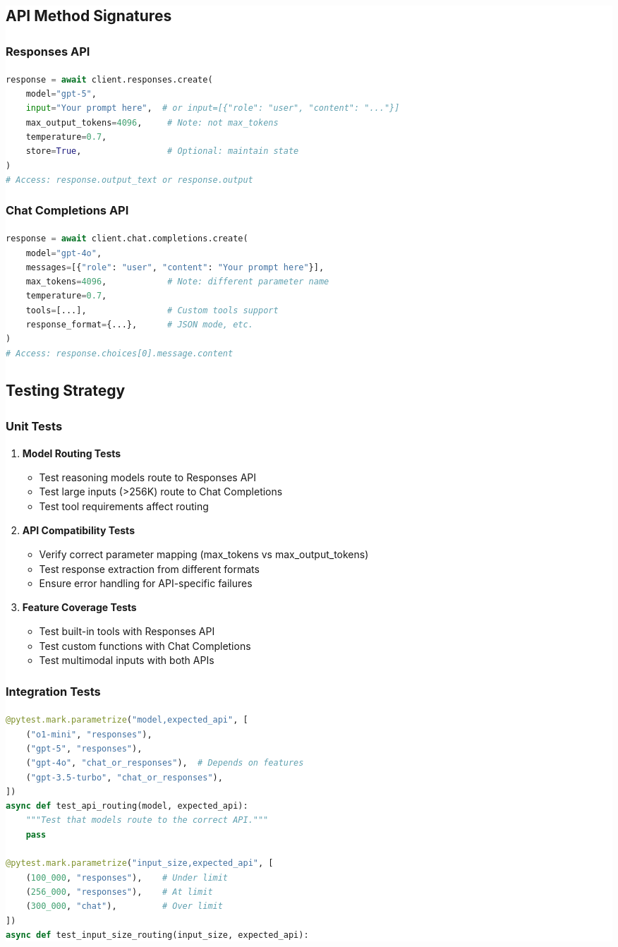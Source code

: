 ## API Method Signatures

### Responses API
```python
response = await client.responses.create(
    model="gpt-5",
    input="Your prompt here",  # or input=[{"role": "user", "content": "..."}]
    max_output_tokens=4096,     # Note: not max_tokens
    temperature=0.7,
    store=True,                 # Optional: maintain state
)
# Access: response.output_text or response.output
```

### Chat Completions API
```python
response = await client.chat.completions.create(
    model="gpt-4o",
    messages=[{"role": "user", "content": "Your prompt here"}],
    max_tokens=4096,            # Note: different parameter name
    temperature=0.7,
    tools=[...],                # Custom tools support
    response_format={...},      # JSON mode, etc.
)
# Access: response.choices[0].message.content
```

## Testing Strategy

### Unit Tests
1. **Model Routing Tests**
   - Test reasoning models route to Responses API
   - Test large inputs (>256K) route to Chat Completions
   - Test tool requirements affect routing

2. **API Compatibility Tests**
   - Verify correct parameter mapping (max_tokens vs max_output_tokens)
   - Test response extraction from different formats
   - Ensure error handling for API-specific failures

3. **Feature Coverage Tests**
   - Test built-in tools with Responses API
   - Test custom functions with Chat Completions
   - Test multimodal inputs with both APIs

### Integration Tests
```python
@pytest.mark.parametrize("model,expected_api", [
    ("o1-mini", "responses"),
    ("gpt-5", "responses"),
    ("gpt-4o", "chat_or_responses"),  # Depends on features
    ("gpt-3.5-turbo", "chat_or_responses"),
])
async def test_api_routing(model, expected_api):
    """Test that models route to the correct API."""
    pass

@pytest.mark.parametrize("input_size,expected_api", [
    (100_000, "responses"),    # Under limit
    (256_000, "responses"),    # At limit
    (300_000, "chat"),         # Over limit
])
async def test_input_size_routing(input_size, expected_api):
```